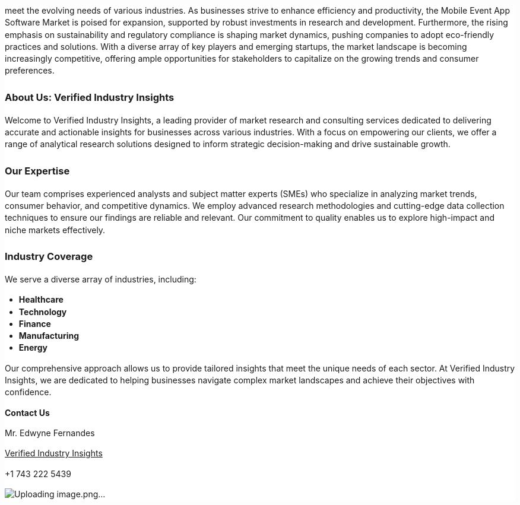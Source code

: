 meet the evolving needs of various industries. As businesses strive to enhance efficiency and productivity, the Mobile Event App Software Market is poised for expansion, supported by robust investments in research and development. Furthermore, the rising emphasis on sustainability and regulatory compliance is shaping market dynamics, pushing companies to adopt eco-friendly practices and solutions. With a diverse array of key players and emerging startups, the market landscape is becoming increasingly competitive, offering ample opportunities for stakeholders to capitalize on the growing trends and consumer preferences.</p><h3>About Us: Verified Industry Insights</h3><p>Welcome to Verified Industry Insights, a leading provider of market research and consulting services dedicated to delivering accurate and actionable insights for businesses across various industries. With a focus on empowering our clients, we offer a range of analytical research solutions designed to inform strategic decision-making and drive sustainable growth.</p><h3>Our Expertise</h3><p>Our team comprises experienced analysts and subject matter experts (SMEs) who specialize in analyzing market trends, consumer behavior, and competitive dynamics. We employ advanced research methodologies and cutting-edge data collection techniques to ensure our findings are reliable and relevant. Our commitment to quality enables us to explore high-impact and niche markets effectively.</p><h3>Industry Coverage</h3><p>We serve a diverse array of industries, including:</p><ul><li><strong>Healthcare</strong></li><li><strong>Technology</strong></li><li><strong>Finance</strong></li><li><strong>Manufacturing</strong></li><li><strong>Energy</strong></li></ul><p>Our comprehensive approach allows us to provide tailored insights that meet the unique needs of each sector. At Verified Industry Insights, we are dedicated to helping businesses navigate complex market landscapes and achieve their objectives with confidence.</p><p><strong>Contact Us</strong></p><p>Mr. Edwyne Fernandes</p><p><a href="https://www.verifiedindustryinsights.com/">Verified Industry Insights</a></p><p>+1 743 222 5439</p>
![Uploading image.png…]()
